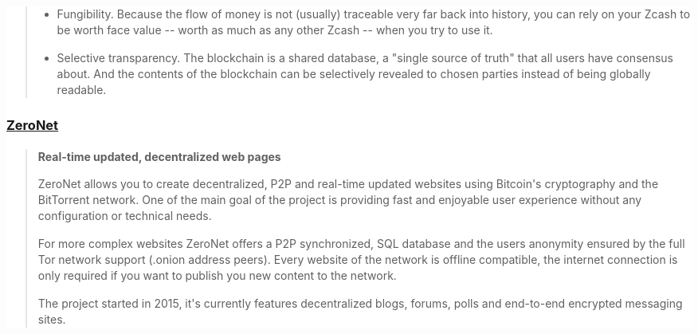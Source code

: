 >* Fungibility. Because the flow of money is not (usually) traceable very far back into history, you can rely on your Zcash to be worth face value -- worth as much as any other Zcash -- when you try to use it.
>
>* Selective transparency. The blockchain is a shared database, a "single source of truth" that all users have consensus about. And the contents of the blockchain can be selectively revealed to chosen parties instead of being globally readable.

### [ZeroNet](https://zeronet.io/)

> **Real-time updated, decentralized web pages**
>
>ZeroNet allows you to create decentralized, P2P and real-time updated websites using Bitcoin's cryptography and the BitTorrent network.
One of the main goal of the project is providing fast and enjoyable user experience without any configuration or technical needs.
>
>For more complex websites ZeroNet offers a P2P synchronized, SQL database and the users anonymity ensured by the full Tor network support (.onion address peers).
Every website of the network is offline compatible, the internet connection is only required if you want to publish you new content to the network.
>
>The project started in 2015, it's currently features decentralized blogs, forums, polls and end-to-end encrypted messaging sites.
